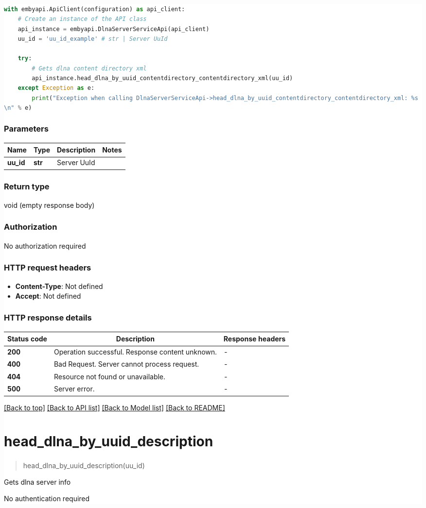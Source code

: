 ```python
with embyapi.ApiClient(configuration) as api_client:
    # Create an instance of the API class
    api_instance = embyapi.DlnaServerServiceApi(api_client)
    uu_id = 'uu_id_example' # str | Server UuId

    try:
        # Gets dlna content directory xml
        api_instance.head_dlna_by_uuid_contentdirectory_contentdirectory_xml(uu_id)
    except Exception as e:
        print("Exception when calling DlnaServerServiceApi->head_dlna_by_uuid_contentdirectory_contentdirectory_xml: %s\n" % e)
```



### Parameters


Name | Type | Description  | Notes
------------- | ------------- | ------------- | -------------
 **uu_id** | **str**| Server UuId | 

### Return type

void (empty response body)

### Authorization

No authorization required

### HTTP request headers

 - **Content-Type**: Not defined
 - **Accept**: Not defined

### HTTP response details

| Status code | Description | Response headers |
|-------------|-------------|------------------|
**200** | Operation successful. Response content unknown. |  -  |
**400** | Bad Request. Server cannot process request. |  -  |
**404** | Resource not found or unavailable. |  -  |
**500** | Server error. |  -  |

[[Back to top]](#) [[Back to API list]](../README.md#documentation-for-api-endpoints) [[Back to Model list]](../README.md#documentation-for-models) [[Back to README]](../README.md)

# **head_dlna_by_uuid_description**
> head_dlna_by_uuid_description(uu_id)

Gets dlna server info

No authentication required
